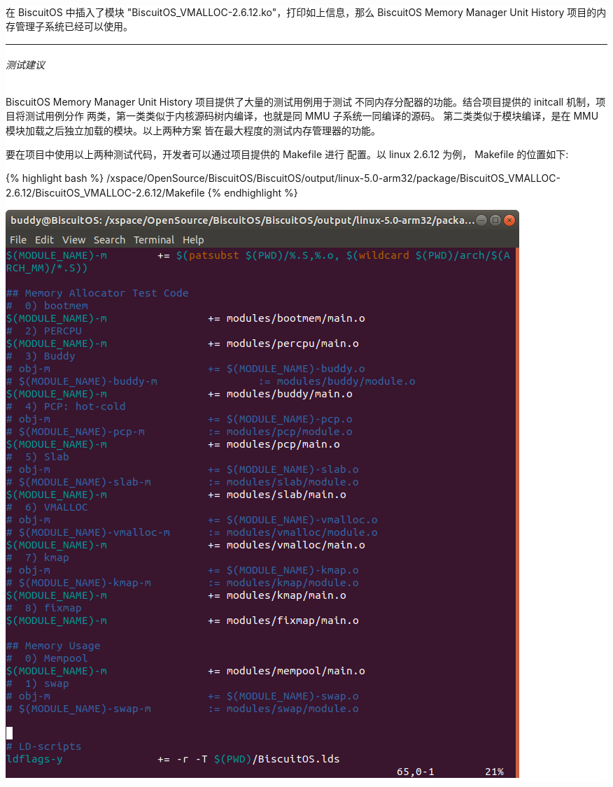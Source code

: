 在 BiscuitOS 中插入了模块 "BiscuitOS_VMALLOC-2.6.12.ko"，打印如上信息，那么
BiscuitOS Memory Manager Unit History 项目的内存管理子系统已经可以使用。

--------------------------------------

###### <span id="C0004">测试建议</span>

BiscuitOS Memory Manager Unit History 项目提供了大量的测试用例用于测试
不同内存分配器的功能。结合项目提供的 initcall 机制，项目将测试用例分作
两类，第一类类似于内核源码树内编译，也就是同 MMU 子系统一同编译的源码。
第二类类似于模块编译，是在 MMU 模块加载之后独立加载的模块。以上两种方案
皆在最大程度的测试内存管理器的功能。

要在项目中使用以上两种测试代码，开发者可以通过项目提供的 Makefile 进行
配置。以 linux 2.6.12 为例， Makefile 的位置如下:

{% highlight bash %}
/xspace/OpenSource/BiscuitOS/BiscuitOS/output/linux-5.0-arm32/package/BiscuitOS_VMALLOC-2.6.12/BiscuitOS_VMALLOC-2.6.12/Makefile
{% endhighlight %}

![](/assets/PDB/RPI/RPI000771.png)
